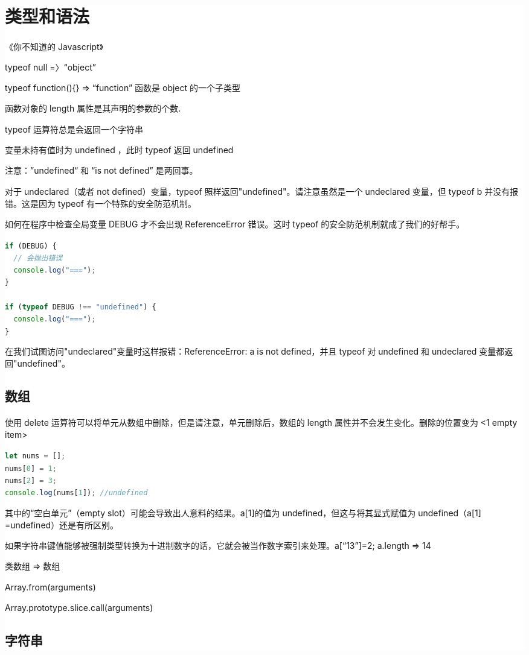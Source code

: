 # 类型和语法

《你不知道的 Javascript》

typeof null =〉“object”

typeof function(){} => “function” 函数是 object 的一个子类型

函数对象的 length 属性是其声明的参数的个数.

typeof 运算符总是会返回一个字符串

变量未持有值时为 undefined ，此时 typeof 返回 undefined

注意：”undefined“ 和 “is not defined” 是两回事。

对于 undeclared（或者 not defined）变量，typeof 照样返回"undefined"。请注意虽然是一个 undeclared 变量，但 typeof b 并没有报错。这是因为 typeof 有一个特殊的安全防范机制。

如何在程序中检查全局变量 DEBUG 才不会出现 ReferenceError 错误。这时 typeof 的安全防范机制就成了我们的好帮手。

```javascript
if (DEBUG) {
  // 会抛出错误
  console.log("===");
}

if (typeof DEBUG !== "undefined") {
  console.log("===");
}
```

在我们试图访问"undeclared"变量时这样报错：ReferenceError: a is not defined，并且 typeof 对 undefined 和 undeclared 变量都返回"undefined"。

## 数组

使用 delete 运算符可以将单元从数组中删除，但是请注意，单元删除后，数组的 length 属性并不会发生变化。删除的位置变为 <1 empty item>

```js
let nums = [];
nums[0] = 1;
nums[2] = 3;
console.log(nums[1]); //undefined
```

其中的“空白单元”（empty slot）可能会导致出人意料的结果。a[1]的值为 undefined，但这与将其显式赋值为 undefined（a[1] =undefined）还是有所区别。

如果字符串键值能够被强制类型转换为十进制数字的话，它就会被当作数字索引来处理。a[“13”]=2; a.length => 14

类数组 => 数组

Array.from(arguments)

Array.prototype.slice.call(arguments)

## 字符串
